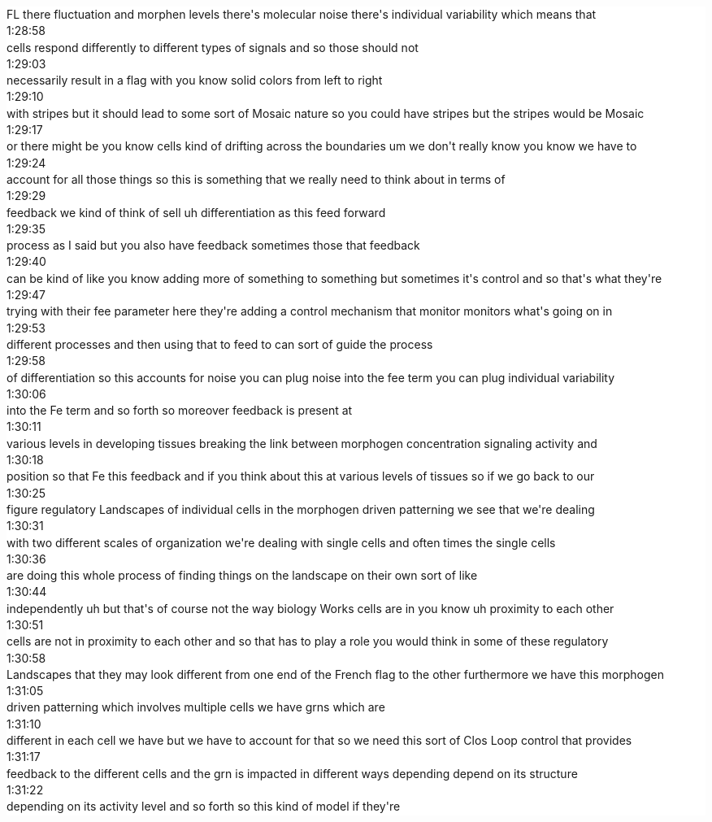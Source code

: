 FL there fluctuation and morphen levels there's molecular noise there's individual variability which means that     
1:28:58     
cells respond differently to different types of signals and so those should not     
1:29:03     
necessarily result in a flag with you know solid colors from left to right     
1:29:10     
with stripes but it should lead to some sort of Mosaic nature so you could have stripes but the stripes would be Mosaic     
1:29:17     
or there might be you know cells kind of drifting across the boundaries um we don't really know you know we have to     
1:29:24     
account for all those things so this is something that we really need to think about in terms of     
1:29:29     
feedback we kind of think of sell uh differentiation as this feed forward     
1:29:35     
process as I said but you also have feedback sometimes those that feedback     
1:29:40     
can be kind of like you know adding more of something to something but sometimes it's control and so that's what they're     
1:29:47     
trying with their fee parameter here they're adding a control mechanism that monitor monitors what's going on in     
1:29:53     
different processes and then using that to feed to can sort of guide the process     
1:29:58     
of differentiation so this accounts for noise you can plug noise into the fee term you can plug individual variability     
1:30:06     
into the Fe term and so forth so moreover feedback is present at     
1:30:11     
various levels in developing tissues breaking the link between morphogen concentration signaling activity and     
1:30:18     
position so that Fe this feedback and if you think about this at various levels of tissues so if we go back to our     
1:30:25     
figure regulatory Landscapes of individual cells in the morphogen driven patterning we see that we're dealing     
1:30:31     
with two different scales of organization we're dealing with single cells and often times the single cells     
1:30:36     
are doing this whole process of finding things on the landscape on their own sort of like     
1:30:44     
independently uh but that's of course not the way biology Works cells are in you know uh proximity to each other     
1:30:51     
cells are not in proximity to each other and so that has to play a role you would think in some of these regulatory     
1:30:58     
Landscapes that they may look different from one end of the French flag to the other furthermore we have this morphogen     
1:31:05     
driven patterning which involves multiple cells we have grns which are     
1:31:10     
different in each cell we have but we have to account for that so we need this sort of Clos Loop control that provides     
1:31:17     
feedback to the different cells and the grn is impacted in different ways depending depend on its structure     
1:31:22     
depending on its activity level and so forth so this kind of model if they're     